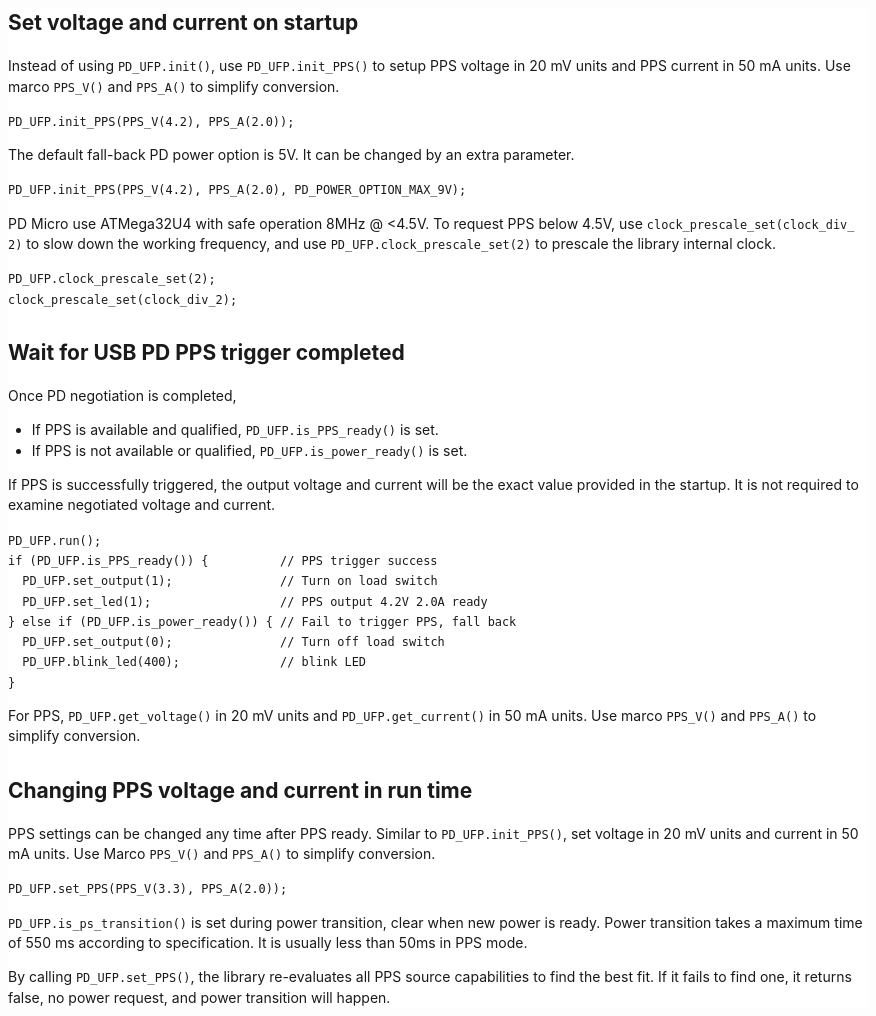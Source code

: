 ## Set voltage and current on startup
Instead of using `PD_UFP.init()`, use `PD_UFP.init_PPS()` to setup PPS voltage in 20 mV units and PPS current in 50 mA units. Use marco `PPS_V()` and `PPS_A()` to simplify conversion.
```
PD_UFP.init_PPS(PPS_V(4.2), PPS_A(2.0));
```
The default fall-back PD power option is 5V. It can be changed by an extra parameter.
```
PD_UFP.init_PPS(PPS_V(4.2), PPS_A(2.0), PD_POWER_OPTION_MAX_9V);
```

PD Micro use ATMega32U4 with safe operation 8MHz @ <4.5V. To request PPS below 4.5V, use `clock_prescale_set(clock_div_2)` to slow down the working frequency, and use `PD_UFP.clock_prescale_set(2)` to prescale the library internal clock.
```
PD_UFP.clock_prescale_set(2);
clock_prescale_set(clock_div_2);
```

## Wait for USB PD PPS trigger completed
Once PD negotiation is completed,
- If PPS is available and qualified, `PD_UFP.is_PPS_ready()` is set. 
- If PPS is not available or qualified, `PD_UFP.is_power_ready()` is set.

If PPS is successfully triggered, the output voltage and current will be the exact value provided in the startup. It is not required to examine negotiated voltage and current.
```
PD_UFP.run();
if (PD_UFP.is_PPS_ready()) {          // PPS trigger success
  PD_UFP.set_output(1);               // Turn on load switch 
  PD_UFP.set_led(1);                  // PPS output 4.2V 2.0A ready
} else if (PD_UFP.is_power_ready()) { // Fail to trigger PPS, fall back
  PD_UFP.set_output(0);               // Turn off load switch
  PD_UFP.blink_led(400);              // blink LED
}
```
For PPS, `PD_UFP.get_voltage()` in 20 mV units and `PD_UFP.get_current()` in 50 mA units. Use marco `PPS_V()` and `PPS_A()` to simplify conversion.

## Changing PPS voltage and current in run time
PPS settings can be changed any time after PPS ready. Similar to `PD_UFP.init_PPS()`, set voltage in 20 mV units and current in 50 mA units. Use Marco `PPS_V()` and `PPS_A()` to simplify conversion.
```
PD_UFP.set_PPS(PPS_V(3.3), PPS_A(2.0));
```

`PD_UFP.is_ps_transition()` is set during power transition, clear when new power is ready. 
Power transition takes a maximum time of 550 ms according to specification. It is usually less than 50ms in PPS mode. 

By calling `PD_UFP.set_PPS()`, the library re-evaluates all PPS source capabilities to find the best fit. If it fails to find one, it returns false, no power request, and power transition will happen.
